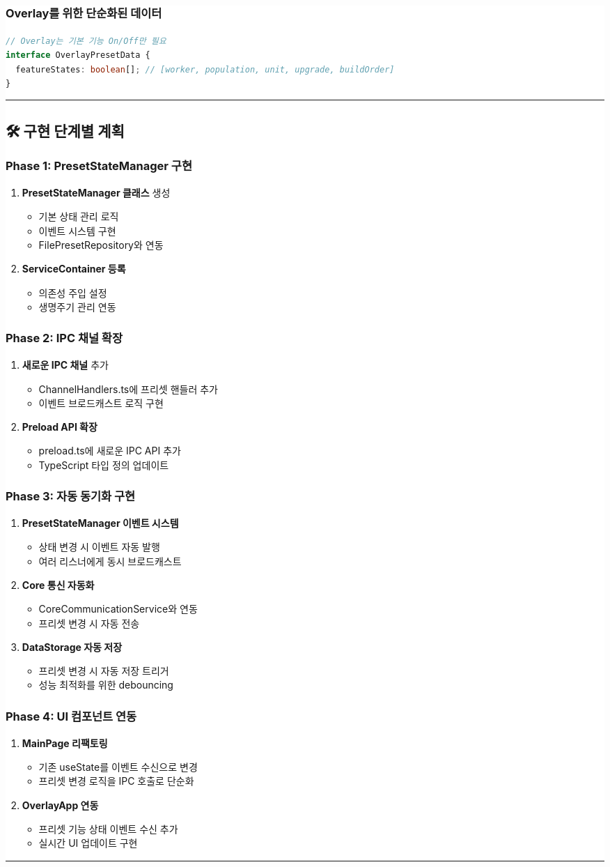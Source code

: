 ### Overlay를 위한 단순화된 데이터

```typescript
// Overlay는 기본 기능 On/Off만 필요
interface OverlayPresetData {
  featureStates: boolean[]; // [worker, population, unit, upgrade, buildOrder]
}
```

---

## 🛠️ 구현 단계별 계획

### Phase 1: PresetStateManager 구현
1. **PresetStateManager 클래스** 생성
   - 기본 상태 관리 로직
   - 이벤트 시스템 구현
   - FilePresetRepository와 연동

2. **ServiceContainer 등록**
   - 의존성 주입 설정
   - 생명주기 관리 연동

### Phase 2: IPC 채널 확장
1. **새로운 IPC 채널** 추가
   - ChannelHandlers.ts에 프리셋 핸들러 추가
   - 이벤트 브로드캐스트 로직 구현

2. **Preload API 확장**
   - preload.ts에 새로운 IPC API 추가
   - TypeScript 타입 정의 업데이트

### Phase 3: 자동 동기화 구현
1. **PresetStateManager 이벤트 시스템**
   - 상태 변경 시 이벤트 자동 발행
   - 여러 리스너에게 동시 브로드캐스트

2. **Core 통신 자동화**
   - CoreCommunicationService와 연동
   - 프리셋 변경 시 자동 전송

3. **DataStorage 자동 저장**
   - 프리셋 변경 시 자동 저장 트리거
   - 성능 최적화를 위한 debouncing

### Phase 4: UI 컴포넌트 연동
1. **MainPage 리팩토링**
   - 기존 useState를 이벤트 수신으로 변경
   - 프리셋 변경 로직을 IPC 호출로 단순화

2. **OverlayApp 연동**
   - 프리셋 기능 상태 이벤트 수신 추가
   - 실시간 UI 업데이트 구현

---